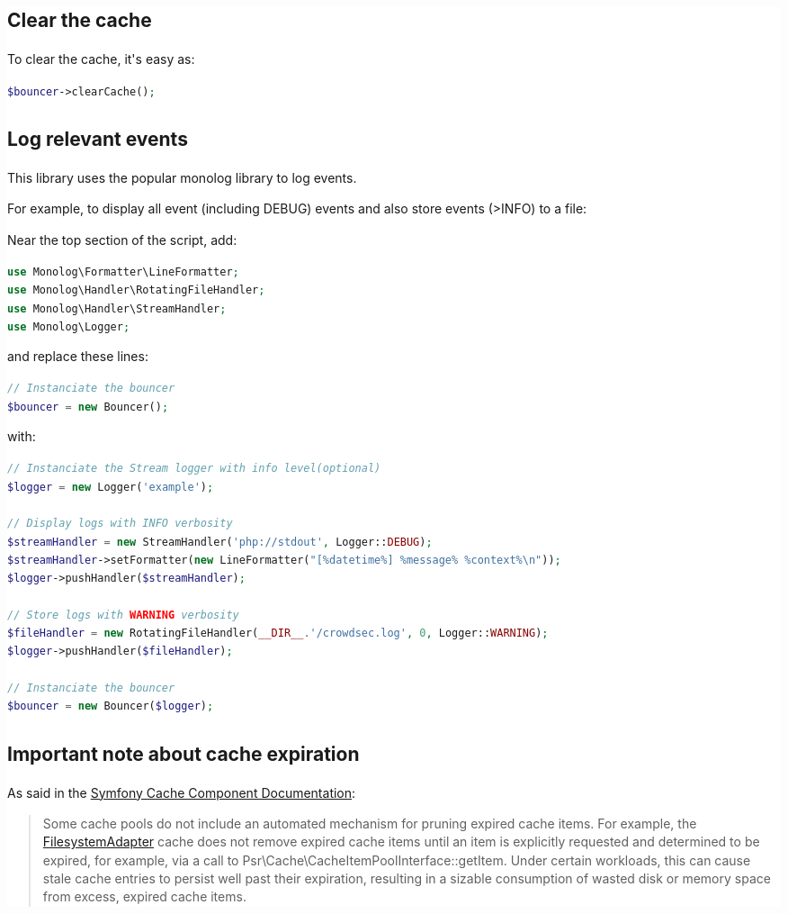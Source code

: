 
## Clear the cache

To clear the cache, it's easy as:

```php
$bouncer->clearCache();
```

## Log relevant events

This library uses the popular monolog library to log events.

For example, to display all event (including DEBUG) events and also store events (>INFO) to a file:

Near the top section of the script, add:

```php
use Monolog\Formatter\LineFormatter;
use Monolog\Handler\RotatingFileHandler;
use Monolog\Handler\StreamHandler;
use Monolog\Logger;
```

and replace these lines:

```php
// Instanciate the bouncer
$bouncer = new Bouncer();
```

with:

```php
// Instanciate the Stream logger with info level(optional)
$logger = new Logger('example');

// Display logs with INFO verbosity
$streamHandler = new StreamHandler('php://stdout', Logger::DEBUG);
$streamHandler->setFormatter(new LineFormatter("[%datetime%] %message% %context%\n"));
$logger->pushHandler($streamHandler);

// Store logs with WARNING verbosity
$fileHandler = new RotatingFileHandler(__DIR__.'/crowdsec.log', 0, Logger::WARNING);
$logger->pushHandler($fileHandler);

// Instanciate the bouncer
$bouncer = new Bouncer($logger);
```

## Important note about cache expiration

As said in the [Symfony Cache Component Documentation](https://symfony.com/doc/current/components/cache/cache_pools.html#pruning-cache-items):

> Some cache pools do not include an automated mechanism for pruning expired cache items. For example, the [FilesystemAdapter](https://symfony.com/doc/current/components/cache/adapters/filesystem_adapter.html#component-cache-filesystem-adapter) cache does not remove expired cache items until an item is explicitly requested and determined to be expired, for example, via a call to Psr\Cache\CacheItemPoolInterface::getItem. Under certain workloads, this can cause stale cache entries to persist well past their expiration, resulting in a sizable consumption of wasted disk or memory space from excess, expired cache items.
